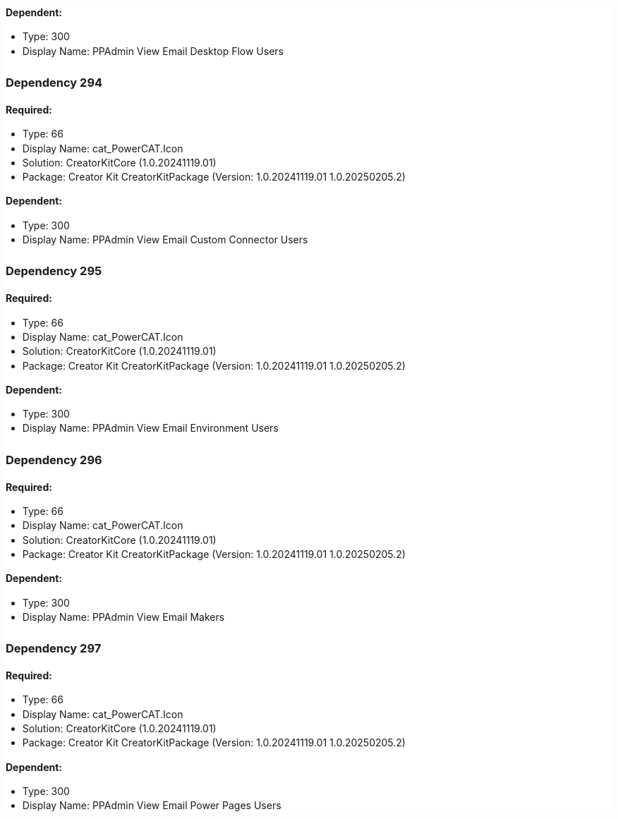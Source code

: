 **Dependent:**
- Type: 300
- Display Name: PPAdmin View Email Desktop Flow Users


### Dependency 294

**Required:**
- Type: 66
- Display Name: cat_PowerCAT.Icon
- Solution: CreatorKitCore (1.0.20241119.01)
- Package: Creator Kit CreatorKitPackage (Version: 1.0.20241119.01 1.0.20250205.2)

**Dependent:**
- Type: 300
- Display Name: PPAdmin View Email Custom Connector Users


### Dependency 295

**Required:**
- Type: 66
- Display Name: cat_PowerCAT.Icon
- Solution: CreatorKitCore (1.0.20241119.01)
- Package: Creator Kit CreatorKitPackage (Version: 1.0.20241119.01 1.0.20250205.2)

**Dependent:**
- Type: 300
- Display Name: PPAdmin View Email Environment Users


### Dependency 296

**Required:**
- Type: 66
- Display Name: cat_PowerCAT.Icon
- Solution: CreatorKitCore (1.0.20241119.01)
- Package: Creator Kit CreatorKitPackage (Version: 1.0.20241119.01 1.0.20250205.2)

**Dependent:**
- Type: 300
- Display Name: PPAdmin View Email Makers


### Dependency 297

**Required:**
- Type: 66
- Display Name: cat_PowerCAT.Icon
- Solution: CreatorKitCore (1.0.20241119.01)
- Package: Creator Kit CreatorKitPackage (Version: 1.0.20241119.01 1.0.20250205.2)

**Dependent:**
- Type: 300
- Display Name: PPAdmin View Email Power Pages Users
